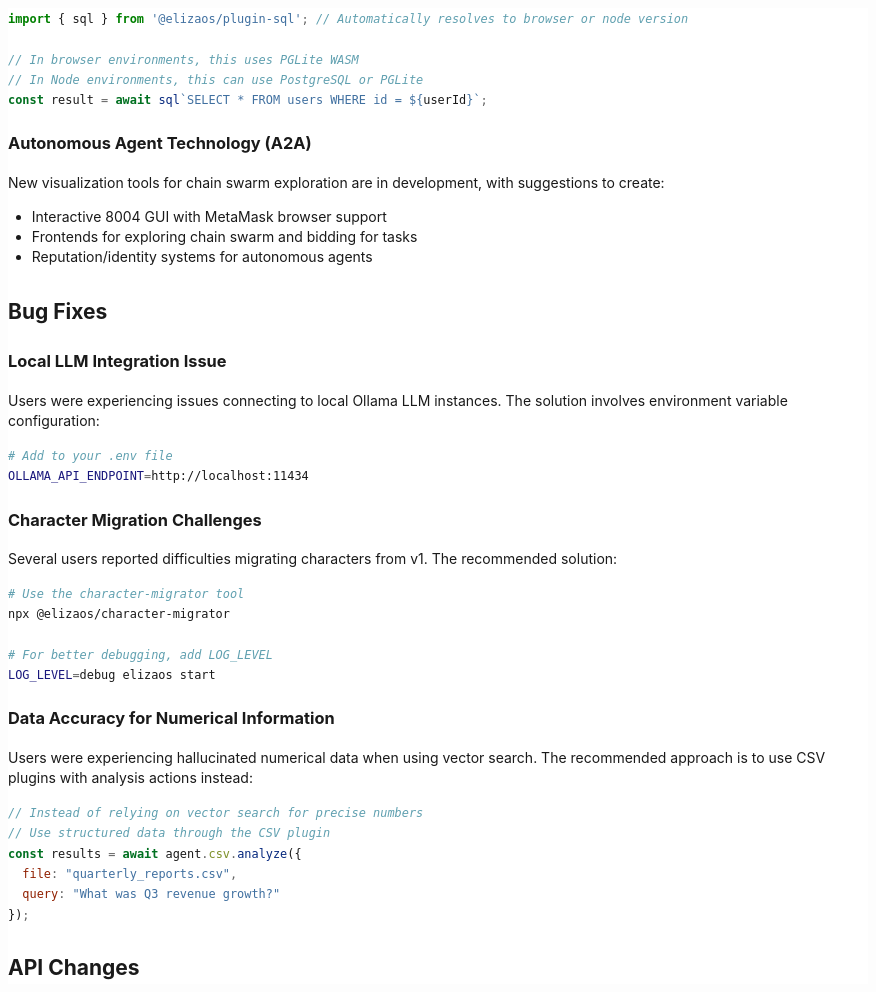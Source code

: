 ```javascript
import { sql } from '@elizaos/plugin-sql'; // Automatically resolves to browser or node version

// In browser environments, this uses PGLite WASM
// In Node environments, this can use PostgreSQL or PGLite
const result = await sql`SELECT * FROM users WHERE id = ${userId}`;
```

### Autonomous Agent Technology (A2A)

New visualization tools for chain swarm exploration are in development, with suggestions to create:

- Interactive 8004 GUI with MetaMask browser support
- Frontends for exploring chain swarm and bidding for tasks
- Reputation/identity systems for autonomous agents

## Bug Fixes

### Local LLM Integration Issue

Users were experiencing issues connecting to local Ollama LLM instances. The solution involves environment variable configuration:

```bash
# Add to your .env file
OLLAMA_API_ENDPOINT=http://localhost:11434
```

### Character Migration Challenges

Several users reported difficulties migrating characters from v1. The recommended solution:

```bash
# Use the character-migrator tool
npx @elizaos/character-migrator

# For better debugging, add LOG_LEVEL
LOG_LEVEL=debug elizaos start
```

### Data Accuracy for Numerical Information

Users were experiencing hallucinated numerical data when using vector search. The recommended approach is to use CSV plugins with analysis actions instead:

```javascript
// Instead of relying on vector search for precise numbers
// Use structured data through the CSV plugin
const results = await agent.csv.analyze({
  file: "quarterly_reports.csv",
  query: "What was Q3 revenue growth?"
});
```

## API Changes

